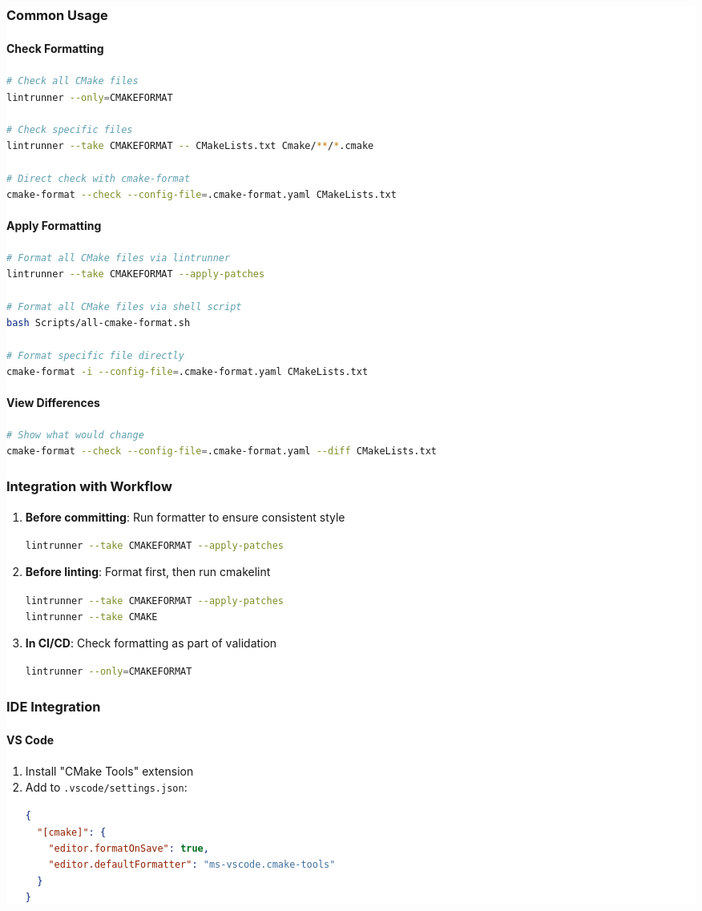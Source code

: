 ### Common Usage

#### Check Formatting
```bash
# Check all CMake files
lintrunner --only=CMAKEFORMAT

# Check specific files
lintrunner --take CMAKEFORMAT -- CMakeLists.txt Cmake/**/*.cmake

# Direct check with cmake-format
cmake-format --check --config-file=.cmake-format.yaml CMakeLists.txt
```

#### Apply Formatting
```bash
# Format all CMake files via lintrunner
lintrunner --take CMAKEFORMAT --apply-patches

# Format all CMake files via shell script
bash Scripts/all-cmake-format.sh

# Format specific file directly
cmake-format -i --config-file=.cmake-format.yaml CMakeLists.txt
```

#### View Differences
```bash
# Show what would change
cmake-format --check --config-file=.cmake-format.yaml --diff CMakeLists.txt
```

### Integration with Workflow

1. **Before committing**: Run formatter to ensure consistent style
   ```bash
   lintrunner --take CMAKEFORMAT --apply-patches
   ```

2. **Before linting**: Format first, then run cmakelint
   ```bash
   lintrunner --take CMAKEFORMAT --apply-patches
   lintrunner --take CMAKE
   ```

3. **In CI/CD**: Check formatting as part of validation
   ```bash
   lintrunner --only=CMAKEFORMAT
   ```

### IDE Integration

#### VS Code
1. Install "CMake Tools" extension
2. Add to `.vscode/settings.json`:
   ```json
   {
     "[cmake]": {
       "editor.formatOnSave": true,
       "editor.defaultFormatter": "ms-vscode.cmake-tools"
     }
   }
   ```
